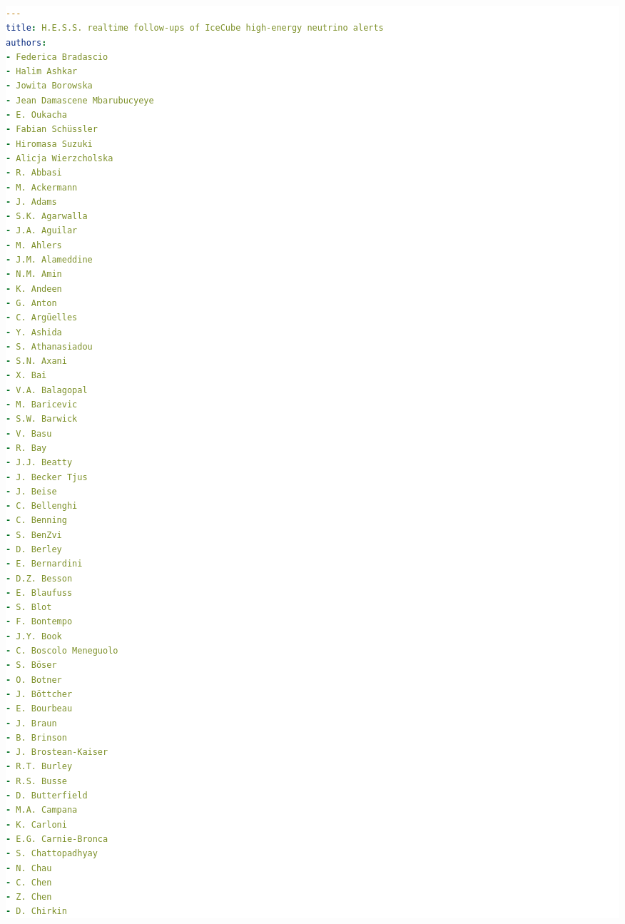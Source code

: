 ```yaml
---
title: H.E.S.S. realtime follow-ups of IceCube high-energy neutrino alerts
authors:
- Federica Bradascio
- Halim Ashkar
- Jowita Borowska
- Jean Damascene Mbarubucyeye
- E. Oukacha
- Fabian Schüssler
- Hiromasa Suzuki
- Alicja Wierzcholska
- R. Abbasi
- M. Ackermann
- J. Adams
- S.K. Agarwalla
- J.A. Aguilar
- M. Ahlers
- J.M. Alameddine
- N.M. Amin
- K. Andeen
- G. Anton
- C. Argüelles
- Y. Ashida
- S. Athanasiadou
- S.N. Axani
- X. Bai
- V.A. Balagopal
- M. Baricevic
- S.W. Barwick
- V. Basu
- R. Bay
- J.J. Beatty
- J. Becker Tjus
- J. Beise
- C. Bellenghi
- C. Benning
- S. BenZvi
- D. Berley
- E. Bernardini
- D.Z. Besson
- E. Blaufuss
- S. Blot
- F. Bontempo
- J.Y. Book
- C. Boscolo Meneguolo
- S. Böser
- O. Botner
- J. Böttcher
- E. Bourbeau
- J. Braun
- B. Brinson
- J. Brostean-Kaiser
- R.T. Burley
- R.S. Busse
- D. Butterfield
- M.A. Campana
- K. Carloni
- E.G. Carnie-Bronca
- S. Chattopadhyay
- N. Chau
- C. Chen
- Z. Chen
- D. Chirkin
```